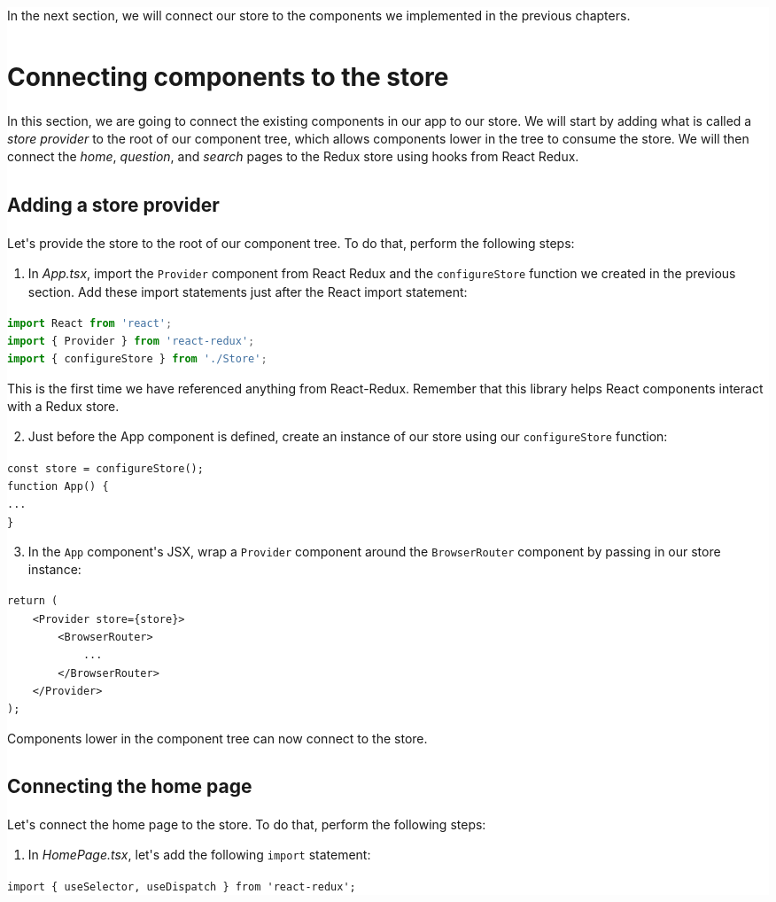 In the next section, we will connect our store to the components we implemented in the previous chapters.

# Connecting components to the store

In this section, we are going to connect the existing components in our app to our store. We will start by adding what is called a *store provider* to the root of our component tree, which allows components lower in the tree to consume the store. We will then connect the *home*, *question*, and *search* pages to the Redux store using hooks from React Redux.

## Adding a store provider

Let's provide the store to the root of our component tree. To do that, perform the following steps:
1. In *App.tsx*, import the `Provider` component from React Redux and the `configureStore` function we created in the previous section. Add these import statements just after the React import statement:
```ts
import React from 'react';
import { Provider } from 'react-redux';
import { configureStore } from './Store';
```
This is the first time we have referenced anything from React-Redux. Remember that this library helps React components interact with a Redux store.

2. Just before the App component is defined, create an instance of our store using our `configureStore` function:
```tsx
const store = configureStore();
function App() {
...
}
```

3. In the `App` component's JSX, wrap a `Provider` component around the `BrowserRouter` component by passing in our store instance:
```tsx
return (
	<Provider store={store}>
		<BrowserRouter>
			...
		</BrowserRouter>
	</Provider>
);
```

Components lower in the component tree can now connect to the store.

## Connecting the home page

Let's connect the home page to the store. To do that, perform the following steps:
1. In *HomePage.tsx*, let's add the following `import` statement:
```tsx
import { useSelector, useDispatch } from 'react-redux';
```
